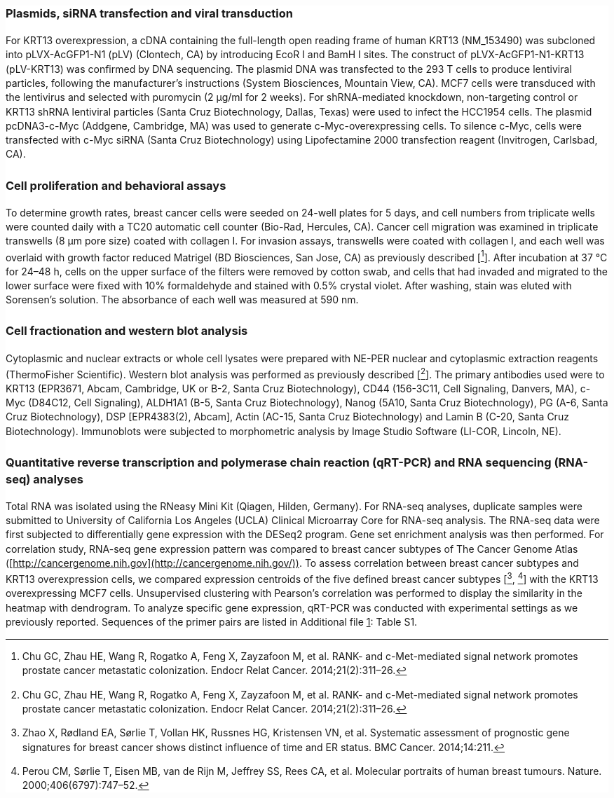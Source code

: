 ### Plasmids, siRNA transfection and viral transduction

For KRT13 overexpression, a cDNA containing the full-length open reading frame of human KRT13 (NM\_153490) was subcloned into pLVX-AcGFP1-N1 (pLV) (Clontech, CA) by introducing EcoR I and BamH I sites. The construct of pLVX-AcGFP1-N1-KRT13 (pLV-KRT13) was confirmed by DNA sequencing. The plasmid DNA was transfected to the 293 T cells to produce lentiviral particles, following the manufacturer’s instructions (System Biosciences, Mountain View, CA). MCF7 cells were transduced with the lentivirus and selected with puromycin (2 µg/ml for 2 weeks). For shRNA-mediated knockdown, non-targeting control or KRT13 shRNA lentiviral particles (Santa Cruz Biotechnology, Dallas, Texas) were used to infect the HCC1954 cells. The plasmid pcDNA3-c-Myc (Addgene, Cambridge, MA) was used to generate c-Myc-overexpressing cells. To silence c-Myc, cells were transfected with c-Myc siRNA (Santa Cruz Biotechnology) using Lipofectamine 2000 transfection reagent (Invitrogen, Carlsbad, CA).

### Cell proliferation and behavioral assays

To determine growth rates, breast cancer cells were seeded on 24-well plates for 5 days, and cell numbers from triplicate wells were counted daily with a TC20 automatic cell counter (Bio-Rad, Hercules, CA). Cancer cell migration was examined in triplicate transwells (8 μm pore size) coated with collagen I. For invasion assays, transwells were coated with collagen I, and each well was overlaid with growth factor reduced Matrigel (BD Biosciences, San Jose, CA) as previously described \[[^19]\]. After incubation at 37 °C for 24–48 h, cells on the upper surface of the filters were removed by cotton swab, and cells that had invaded and migrated to the lower surface were fixed with 10% formaldehyde and stained with 0.5% crystal violet. After washing, stain was eluted with Sorensen’s solution. The absorbance of each well was measured at 590 nm.

### Cell fractionation and western blot analysis

Cytoplasmic and nuclear extracts or whole cell lysates were prepared with NE-PER nuclear and cytoplasmic extraction reagents (ThermoFisher Scientific). Western blot analysis was performed as previously described \[[^19]\]. The primary antibodies used were to KRT13 (EPR3671, Abcam, Cambridge, UK or B-2, Santa Cruz Biotechnology), CD44 (156-3C11, Cell Signaling, Danvers, MA), c-Myc (D84C12, Cell Signaling), ALDH1A1 (B-5, Santa Cruz Biotechnology), Nanog (5A10, Santa Cruz Biotechnology), PG (A-6, Santa Cruz Biotechnology), DSP \[EPR4383(2), Abcam\], Actin (AC-15, Santa Cruz Biotechnology) and Lamin B (C-20, Santa Cruz Biotechnology). Immunoblots were subjected to morphometric analysis by Image Studio Software (LI-COR, Lincoln, NE).

### Quantitative reverse transcription and polymerase chain reaction (qRT-PCR) and RNA sequencing (RNA-seq) analyses

Total RNA was isolated using the RNeasy Mini Kit (Qiagen, Hilden, Germany). For RNA-seq analyses, duplicate samples were submitted to University of California Los Angeles (UCLA) Clinical Microarray Core for RNA-seq analysis. The RNA-seq data were first subjected to differentially gene expression with the DESeq2 program. Gene set enrichment analysis was then performed. For correlation study, RNA-seq gene expression pattern was compared to breast cancer subtypes of The Cancer Genome Atlas ([http://cancergenome.nih.gov](http://cancergenome.nih.gov/)). To assess correlation between breast cancer subtypes and KRT13 overexpression cells, we compared expression centroids of the five defined breast cancer subtypes \[[^20], [^21]\] with the KRT13 overexpressing MCF7 cells. Unsupervised clustering with Pearson’s correlation was performed to display the similarity in the heatmap with dendrogram. To analyze specific gene expression, qRT-PCR was conducted with experimental settings as we previously reported. Sequences of the primer pairs are listed in Additional file [1](https://breast-cancer-research.biomedcentral.com/articles/10.1186/s13058-022-01502-6#MOESM1): Table S1.


[^1]: Kim S, Wong P, Coulombe PA. A keratin cytoskeletal protein regulates protein synthesis and epithelial cell growth. Nature. 2006;441(7091):362–5.
[^2]: Saha SK, Choi HY, Kim BW, Dayem AA, Yang GM, Kim KS, et al. KRT19 directly interacts with beta-catenin/RAC1 complex to regulate NUMB-dependent NOTCH signaling pathway and breast cancer properties. Oncogene. 2017;36(3):332–49.
[^3]: Hendrix MJ, Seftor EA, Chu YW, Trevor KT, Seftor RE. Role of intermediate filaments in migration, invasion and metastasis. Cancer Metastasis Rev. 1996;15(4):507–25.
[^4]: Malecha MJ, Miettinen M. Expression of keratin 13 in human epithelial neoplasms. Virchows Arch A Pathol Anat Histopathol. 1991;418(3):249–54.
[^5]: van Muijen GN, Ruiter DJ, Franke WW, Achtstatter T, Haasnoot WH, Ponec M, et al. Cell type heterogeneity of cytokeratin expression in complex epithelia and carcinomas as demonstrated by monoclonal antibodies specific for cytokeratins nos. 4 and 13. Exp Cell Res. 1986;162(1):97–113.
[^6]: Liu S, Cadaneanu RM, Zhang B, Huo L, Lai K, Li X, et al. Keratin 13 is enriched in prostate tubule-initiating cells and may identify primary prostate tumors that metastasize to the bone. PLoS ONE. 2016;11(10):e0163232.
[^7]: Moll R, Divo M, Langbein L. The human keratins: biology and pathology. Histochem Cell Biol. 2008;129(6):705–33.
[^8]: Waseem A, Alam Y, Dogan B, White KN, Leigh IM, Waseem NH. Isolation, sequence and expression of the gene encoding human keratin 13. Gene. 1998;215(2):269–79.
[^9]: Sheng S, Barnett DH, Katzenellenbogen BS. Differential estradiol and selective estrogen receptor modulator (SERM) regulation of Keratin 13 gene expression and its underlying mechanism in breast cancer cells. Mol Cell Endocrinol. 2008;296(1–2):1–9.
[^10]: Richard G, De Laurenzi V, Didona B, Bale SJ, Compton JG. Keratin 13 point mutation underlies the hereditary mucosal epithelial disorder white sponge nevus. Nat Genet. 1995;11(4):453–5.
[^11]: Yang Y, Tang X, Song X, Tang L, Cao Y, Liu X, et al. Evidence for an oncogenic role of HOXC6 in human non-small cell lung cancer. PeerJ. 2019;7:e6629.
[^12]: Madoz-Gurpide J, Canamero M, Sanchez L, Solano J, Alfonso P, Casal JI. A proteomics analysis of cell signaling alterations in colorectal cancer. Mol Cell Proteomics. 2007;6(12):2150–64.
[^13]: Acehan D, Petzold C, Gumper I, Sabatini DD, Muller EJ, Cowin P, et al. Plakoglobin is required for effective intermediate filament anchorage to desmosomes. J Invest Dermatol. 2008;128(11):2665–75.
[^14]: Holen I, Whitworth J, Nutter F, Evans A, Brown HK, Lefley DV, et al. Loss of plakoglobin promotes decreased cell-cell contact, increased invasion, and breast cancer cell dissemination in vivo. Breast Cancer Res. 2012;14(3):R86.
[^15]: Aktary Z, Kulak S, Mackey J, Jahroudi N, Pasdar M. Plakoglobin interacts with the transcription factor p53 and regulates the expression of 14-3-3sigma. J Cell Sci. 2013;126(Pt 14):3031–42.
[^16]: Aktary Z, Alaee M, Pasdar M. Beyond cell-cell adhesion: Plakoglobin and the regulation of tumorigenesis and metastasis. Oncotarget. 2017;8(19):32270–91.
[^17]: Aktary Z, Pasdar M. Plakoglobin: role in tumorigenesis and metastasis. Int J Cell Biol. 2012;2012:189521.
[^18]: Li Q, Yin L, Jones LW, Chu GC, Wu JB, Huang JM, et al. Keratin 13 expression reprograms bone and brain metastases of human prostate cancer cells. Oncotarget. 2016;7(51):84645–57.
[^19]: Chu GC, Zhau HE, Wang R, Rogatko A, Feng X, Zayzafoon M, et al. RANK- and c-Met-mediated signal network promotes prostate cancer metastatic colonization. Endocr Relat Cancer. 2014;21(2):311–26.
[^20]: Zhao X, Rødland EA, Sørlie T, Vollan HK, Russnes HG, Kristensen VN, et al. Systematic assessment of prognostic gene signatures for breast cancer shows distinct influence of time and ER status. BMC Cancer. 2014;14:211.
[^21]: Perou CM, Sørlie T, Eisen MB, van de Rijn M, Jeffrey SS, Rees CA, et al. Molecular portraits of human breast tumours. Nature. 2000;406(6797):747–52.
[^22]: Zhau HE, Odero-Marah V, Lue HW, Nomura T, Wang R, Chu G, et al. Epithelial to mesenchymal transition (EMT) in human prostate cancer: lessons learned from ARCaP model. Clin Exp Metastasis. 2008;25(6):601–10.
[^23]: Li X, Wu JB, Li Q, Shigemura K, Chung LW, Huang WC. SREBP-2 promotes stem cell-like properties and metastasis by transcriptional activation of c-Myc in prostate cancer. Oncotarget. 2016;7(11):12869–84.
[^24]: Hu P, Chu GC, Zhu G, Yang H, Luthringer D, Prins G, et al. Multiplexed quantum dot labeling of activated c-Met signaling in castration-resistant human prostate cancer. PLoS ONE. 2011;6(12):e28670.
[^25]: Lo PK, Kanojia D, Liu X, Singh UP, Berger FG, Wang Q, et al. CD49f and CD61 identify Her2/neu-induced mammary tumor-initiating cells that are potentially derived from luminal progenitors and maintained by the integrin-TGFbeta signaling. Oncogene. 2012;31(21):2614–26.
[^26]: Provenzano E, Ulaner GA, Chin SF. Molecular Classification of Breast Cancer. PET Clin. 2018;13(3):325–38.
[^27]: Yang L, Chen Y, Cui T, Knosel T, Zhang Q, Albring KF, et al. Desmoplakin acts as a tumor suppressor by inhibition of the Wnt/beta-catenin signaling pathway in human lung cancer. Carcinogenesis. 2012;33(10):1863–70.
[^28]: Kawai T, Yasuchika K, Ishii T, Katayama H, Yoshitoshi EY, Ogiso S, et al. Keratin 19, a cancer stem cell marker in human hepatocellular carcinoma. Clin Cancer Res. 2015;21(13):3081–91.
[^29]: Govaere O, Komuta M, Berkers J, Spee B, Janssen C, de Luca F, et al. Keratin 19: a key role player in the invasion of human hepatocellular carcinomas. Gut. 2014;63(4):674–85.
[^30]: Cheung KJ, Ewald AJ. A collective route to metastasis: Seeding by tumor cell clusters. Science. 2016;352(6282):167–9.
[^31]: Dittmer J. Breast cancer stem cells: features, key drivers and treatment options. Semin Cancer Biol. 2018;53:59–74.
[^32]: Baccelli I, Schneeweiss A, Riethdorf S, Stenzinger A, Schillert A, Vogel V, et al. Identification of a population of blood circulating tumor cells from breast cancer patients that initiates metastasis in a xenograft assay. Nat Biotechnol. 2013;31(6):539–44.
[^33]: Hu WY, Hu DP, Xie L, Li Y, Majumdar S, Nonn L, et al. Isolation and functional interrogation of adult human prostate epithelial stem cells at single cell resolution. Stem Cell Res. 2017;23:1–12.
[^34]: Ricardo S, Vieira AF, Gerhard R, Leitao D, Pinto R, Cameselle-Teijeiro JF, et al. Breast cancer stem cell markers CD44, CD24 and ALDH1: expression distribution within intrinsic molecular subtype. J Clin Pathol. 2011;64(11):937–46.
[^35]: Bertucci F, Cervera N, Birnbaum D. A gene signature in breast cancer. N Engl J Med. 2007;356(18):1887–8 (**author reply -8**).
[^36]: Vita M, Henriksson M. The Myc oncoprotein as a therapeutic target for human cancer. Semin Cancer Biol. 2006;16(4):318–30.
[^37]: Todorovic-Rakovic N, Neskovic-Konstantinovic Z, Nikolic-Vukosavljevic D. C-myc as a predictive marker for chemotherapy in metastatic breast cancer. Clin Exp Med. 2012;12(4):217–23.
[^38]: Robanus-Maandag EC, Bosch CA, Kristel PM, Hart AA, Faneyte IF, Nederlof PM, et al. Association of C-MYC amplification with progression from the in situ to the invasive stage in C-MYC-amplified breast carcinomas. J Pathol. 2003;201(1):75–82.
[^39]: Nair R, Roden DL, Teo WS, McFarland A, Junankar S, Ye S, et al. c-Myc and Her2 cooperate to drive a stem-like phenotype with poor prognosis in breast cancer. Oncogene. 2014;33(30):3992–4002.
[^40]: Pradella D, Naro C, Sette C, Ghigna C. EMT and stemness: flexible processes tuned by alternative splicing in development and cancer progression. Mol Cancer. 2017;16(1):8.
[^41]: Fabregat I, Malfettone A, Soukupova J. New insights into the crossroads between EMT and stemness in the context of cancer. J Clin Med. 2016;5(3):37.
[^42]: Yin T, Getsios S, Caldelari R, Kowalczyk AP, Muller EJ, Jones JC, et al. Plakoglobin suppresses keratinocyte motility through both cell-cell adhesion-dependent and -independent mechanisms. Proc Natl Acad Sci U S A. 2005;102(15):5420–5.
[^43]: Todorovic V, Desai BV, Patterson MJ, Amargo EV, Dubash AD, Yin T, et al. Plakoglobin regulates cell motility through Rho- and fibronectin-dependent Src signaling. J Cell Sci. 2010;123(Pt 20):3576–86.
[^44]: Rieger-Christ KM, Ng L, Hanley RS, Durrani O, Ma H, Yee AS, et al. Restoration of plakoglobin expression in bladder carcinoma cell lines suppresses cell migration and tumorigenic potential. Br J Cancer. 2005;92(12):2153–9.
[^45]: Alaee M, Nool K, Pasdar M. Plakoglobin restores tumor suppressor activity of p53(R175H) mutant by sequestering the oncogenic potential of beta-catenin. Cancer Sci. 2018;109(6):1876–88.
[^46]: de Bruin A, Caldelari R, Williamson L, Suter MM, Hunziker T, Wyder M, et al. Plakoglobin-dependent disruption of the desmosomal plaque in pemphigus vulgaris. Exp Dermatol. 2007;16(6):468–75.
[^47]: Lai YH, Cheng J, Cheng D, Feasel ME, Beste KD, Peng J, et al. SOX4 interacts with plakoglobin in a Wnt3a-dependent manner in prostate cancer cells. BMC Cell Biol. 2011;12:50.
[^48]: Koyama-Nasu R, Takahashi R, Yanagida S, Nasu-Nishimura Y, Oyama M, Kozuka-Hata H, et al. The cancer stem cell marker CD133 interacts with plakoglobin and controls desmoglein-2 protein levels. PLoS ONE. 2013;8(1):e53710.
[^49]: Williamson L, Raess NA, Caldelari R, Zakher A, de Bruin A, Posthaus H, et al. Pemphigus vulgaris identifies plakoglobin as key suppressor of c-Myc in the skin. Embo J. 2006;25(14):3298–309.
[^50]: Chen YJ, Lee LY, Chao YK, Chang JT, Lu YC, Li HF, et al. DSG3 facilitates cancer cell growth and invasion through the DSG3-plakoglobin-TCF/LEF-Myc/cyclin D1/MMP signaling pathway. PLoS ONE. 2013;8(5):e64088.
[^51]: Chu GC, Chung LW. RANK-mediated signaling network and cancer metastasis. Cancer Metastasis Rev. 2014;33(2–3):497–509.